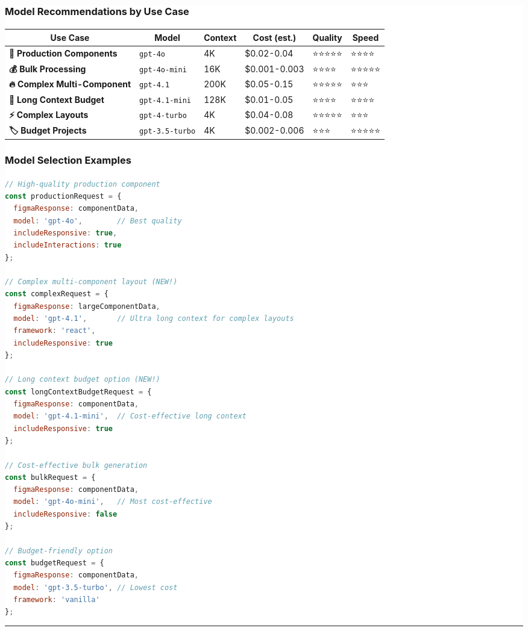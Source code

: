 ### **Model Recommendations by Use Case**

| Use Case | Model | Context | Cost (est.) | Quality | Speed |
|----------|-------|---------|-------------|---------|--------|
| **🚀 Production Components** | `gpt-4o` | 4K | $0.02-0.04 | ⭐⭐⭐⭐⭐ | ⭐⭐⭐⭐ |
| **💰 Bulk Processing** | `gpt-4o-mini` | 16K | $0.001-0.003 | ⭐⭐⭐⭐ | ⭐⭐⭐⭐⭐ |
| **🔥 Complex Multi-Component** | `gpt-4.1` | 200K | $0.05-0.15 | ⭐⭐⭐⭐⭐ | ⭐⭐⭐ |
| **💎 Long Context Budget** | `gpt-4.1-mini` | 128K | $0.01-0.05 | ⭐⭐⭐⭐ | ⭐⭐⭐⭐ |
| **⚡ Complex Layouts** | `gpt-4-turbo` | 4K | $0.04-0.08 | ⭐⭐⭐⭐⭐ | ⭐⭐⭐ |
| **🏷️ Budget Projects** | `gpt-3.5-turbo` | 4K | $0.002-0.006 | ⭐⭐⭐ | ⭐⭐⭐⭐⭐ |

### **Model Selection Examples**
```javascript
// High-quality production component
const productionRequest = {
  figmaResponse: componentData,
  model: 'gpt-4o',        // Best quality
  includeResponsive: true,
  includeInteractions: true
};

// Complex multi-component layout (NEW!)
const complexRequest = {
  figmaResponse: largeComponentData,
  model: 'gpt-4.1',       // Ultra long context for complex layouts
  framework: 'react',
  includeResponsive: true
};

// Long context budget option (NEW!)
const longContextBudgetRequest = {
  figmaResponse: componentData,
  model: 'gpt-4.1-mini',  // Cost-effective long context
  includeResponsive: true
};

// Cost-effective bulk generation
const bulkRequest = {
  figmaResponse: componentData,
  model: 'gpt-4o-mini',   // Most cost-effective
  includeResponsive: false
};

// Budget-friendly option
const budgetRequest = {
  figmaResponse: componentData,
  model: 'gpt-3.5-turbo', // Lowest cost
  framework: 'vanilla'
};
```

---